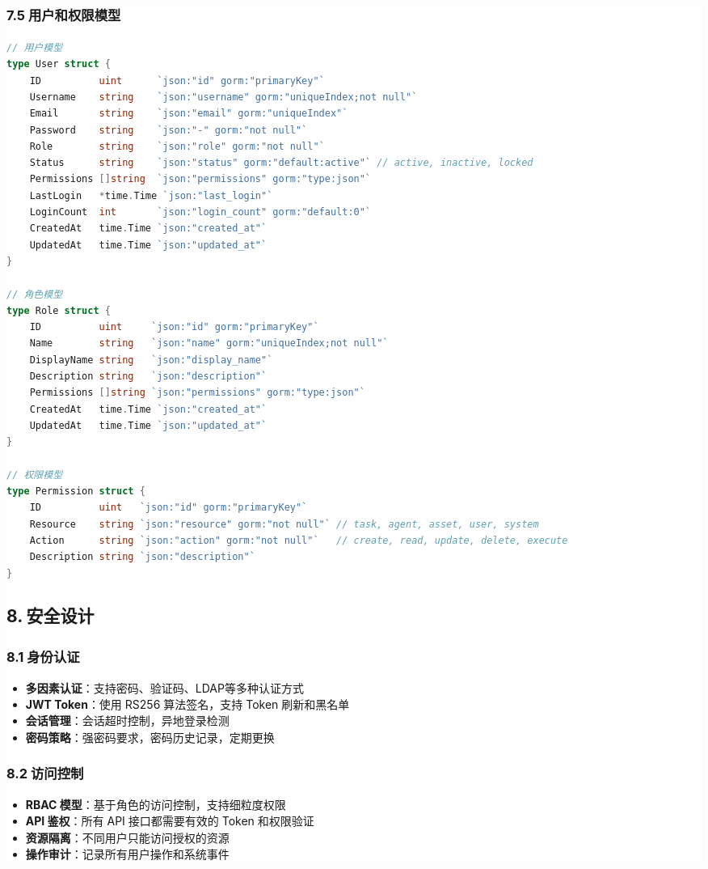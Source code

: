 ### 7.5 用户和权限模型

```go
// 用户模型
type User struct {
    ID          uint      `json:"id" gorm:"primaryKey"`
    Username    string    `json:"username" gorm:"uniqueIndex;not null"`
    Email       string    `json:"email" gorm:"uniqueIndex"`
    Password    string    `json:"-" gorm:"not null"`
    Role        string    `json:"role" gorm:"not null"`
    Status      string    `json:"status" gorm:"default:active"` // active, inactive, locked
    Permissions []string  `json:"permissions" gorm:"type:json"`
    LastLogin   *time.Time `json:"last_login"`
    LoginCount  int       `json:"login_count" gorm:"default:0"`
    CreatedAt   time.Time `json:"created_at"`
    UpdatedAt   time.Time `json:"updated_at"`
}

// 角色模型
type Role struct {
    ID          uint     `json:"id" gorm:"primaryKey"`
    Name        string   `json:"name" gorm:"uniqueIndex;not null"`
    DisplayName string   `json:"display_name"`
    Description string   `json:"description"`
    Permissions []string `json:"permissions" gorm:"type:json"`
    CreatedAt   time.Time `json:"created_at"`
    UpdatedAt   time.Time `json:"updated_at"`
}

// 权限模型
type Permission struct {
    ID          uint   `json:"id" gorm:"primaryKey"`
    Resource    string `json:"resource" gorm:"not null"` // task, agent, asset, user, system
    Action      string `json:"action" gorm:"not null"`   // create, read, update, delete, execute
    Description string `json:"description"`
}
```

## 8. 安全设计

### 8.1 身份认证

- **多因素认证**：支持密码、验证码、LDAP等多种认证方式
- **JWT Token**：使用 RS256 算法签名，支持 Token 刷新和黑名单
- **会话管理**：会话超时控制，异地登录检测
- **密码策略**：强密码要求，密码历史记录，定期更换

### 8.2 访问控制

- **RBAC 模型**：基于角色的访问控制，支持细粒度权限
- **API 鉴权**：所有 API 接口都需要有效的 Token 和权限验证
- **资源隔离**：不同用户只能访问授权的资源
- **操作审计**：记录所有用户操作和系统事件
